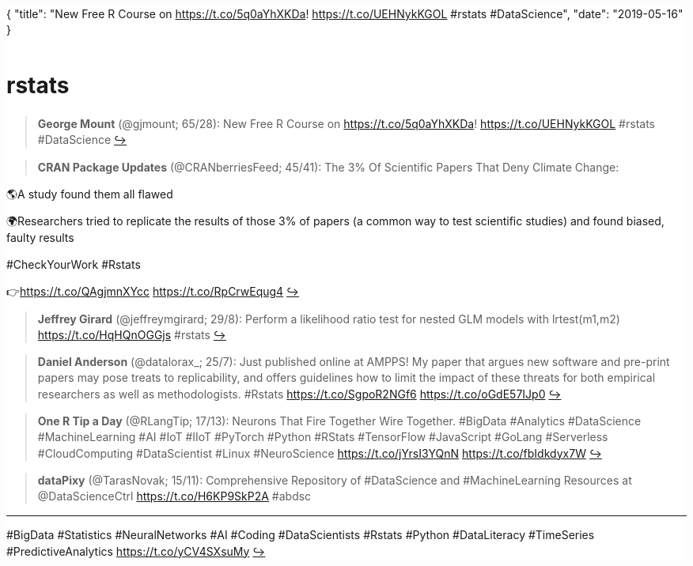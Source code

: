 {
  "title": "New Free R Course on https://t.co/5q0aYhXKDa! https://t.co/UEHNykKGOL #rstats #DataScience",
  "date": "2019-05-16"
}

# rstats

> **George Mount** (@gjmount; 65/28): New Free R Course on https://t.co/5q0aYhXKDa! https://t.co/UEHNykKGOL #rstats #DataScience  [&#8618;](https://twitter.com/dataandme/status/1129088015597486080)




> **CRAN Package Updates** (@CRANberriesFeed; 45/41): The 3% Of Scientific Papers That Deny Climate Change:
>
🌎A study found them all flawed
>
🌍Researchers tried to replicate the results of those 3% of papers (a common way to test scientific studies) and found biased, faulty results
>
#CheckYourWork
#Rstats
>
👉https://t.co/QAgjmnXYcc https://t.co/RpCrwEqug4  [&#8618;](https://twitter.com/dataandme/status/1129093380074553345)




> **Jeffrey Girard** (@jeffreymgirard; 29/8): Perform a likelihood ratio test for nested GLM models with lrtest(m1,m2) https://t.co/HqHQnOGGjs #rstats  [&#8618;](https://twitter.com/dataandme/status/1129084096641150976)




> **Daniel Anderson** (@datalorax_; 25/7): Just published online at AMPPS! My paper that argues new software and pre-print papers may pose treats to replicability, and offers guidelines how to limit the impact of these threats for both empirical researchers as well as methodologists. #Rstats https://t.co/SgpoR2NGf6 https://t.co/oGdE57IJp0  [&#8618;](https://twitter.com/dataandme/status/1129105315226636288)




> **One R Tip a Day** (@RLangTip; 17/13): Neurons That Fire Together Wire Together. #BigData #Analytics #DataScience #MachineLearning #AI #IoT #IIoT #PyTorch #Python #RStats #TensorFlow #JavaScript #GoLang #Serverless #CloudComputing #DataScientist #Linux #NeuroScience 
https://t.co/jYrsI3YQnN https://t.co/fbIdkdyx7W  [&#8618;](https://twitter.com/dataandme/status/1129163166112526336)




> **dataPixy** (@TarasNovak; 15/11): Comprehensive Repository of #DataScience and #MachineLearning Resources at @DataScienceCtrl https://t.co/H6KP9SkP2A #abdsc 
****
#BigData #Statistics #NeuralNetworks #AI #Coding #DataScientists #Rstats #Python #DataLiteracy #TimeSeries #PredictiveAnalytics https://t.co/yCV4SXsuMy  [&#8618;](https://twitter.com/dataandme/status/1129082319313211392)
